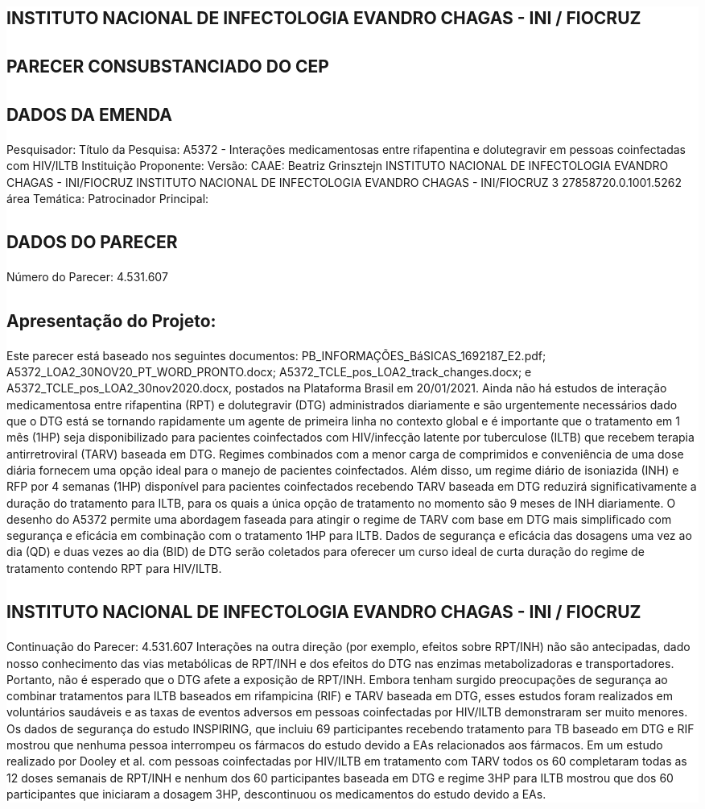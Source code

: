 
## INSTITUTO NACIONAL DE INFECTOLOGIA EVANDRO CHAGAS - INI / FIOCRUZ

## PARECER CONSUBSTANCIADO DO CEP

## DADOS DA EMENDA
Pesquisador:
Título da Pesquisa: A5372 - Interações medicamentosas entre rifapentina e dolutegravir em pessoas coinfectadas com HIV/ILTB
Instituição Proponente:
Versão:
CAAE:
Beatriz Grinsztejn
INSTITUTO NACIONAL DE INFECTOLOGIA EVANDRO CHAGAS - INI/FIOCRUZ INSTITUTO NACIONAL DE INFECTOLOGIA EVANDRO CHAGAS - INI/FIOCRUZ
3
27858720.0.1001.5262
área Temática:
Patrocinador Principal:

## DADOS DO PARECER
Número do Parecer:
4.531.607

## Apresentação do Projeto:
Este parecer está baseado nos seguintes documentos: PB\_INFORMAÇÕES\_BáSICAS\_1692187\_E2.pdf; A5372\_LOA2\_30NOV20\_PT\_WORD\_PRONTO.docx; A5372\_TCLE\_pos\_LOA2\_track\_changes.docx; e A5372\_TCLE\_pos\_LOA2\_30nov2020.docx, postados na Plataforma Brasil em 20/01/2021.
Ainda não há estudos de interação medicamentosa entre rifapentina (RPT) e dolutegravir (DTG) administrados diariamente e são urgentemente necessários dado que o DTG está se tornando rapidamente um agente de primeira linha no contexto global e é importante que o tratamento em 1 mês (1HP) seja disponibilizado para pacientes coinfectados com HIV/infecção latente por tuberculose (ILTB) que recebem terapia antirretroviral (TARV) baseada em DTG. Regimes combinados com a menor carga de comprimidos e conveniência de uma dose diária fornecem uma opção ideal para o manejo de pacientes coinfectados. Além disso, um regime diário de isoniazida (INH) e RFP por 4 semanas (1HP) disponível para pacientes coinfectados recebendo TARV baseada em DTG reduzirá significativamente a duração do tratamento para ILTB, para os quais a única opção de tratamento no momento são 9 meses de INH diariamente. O desenho do A5372 permite uma abordagem faseada para atingir o regime de TARV com base em DTG mais simplificado com segurança e eficácia em combinação com o tratamento 1HP para ILTB. Dados de segurança e eficácia das dosagens uma vez ao dia (QD) e duas vezes ao dia (BID) de DTG serão coletados para oferecer um curso ideal de curta duração do regime de tratamento contendo RPT para HIV/ILTB.

## INSTITUTO NACIONAL DE INFECTOLOGIA EVANDRO CHAGAS - INI / FIOCRUZ

Continuação do Parecer: 4.531.607
Interações na outra direção (por exemplo, efeitos sobre RPT/INH) não são antecipadas, dado nosso conhecimento das vias metabólicas de RPT/INH e dos efeitos do DTG nas enzimas metabolizadoras e transportadores. Portanto, não é esperado que o DTG afete a exposição de RPT/INH. Embora tenham surgido preocupações de segurança ao combinar tratamentos para ILTB baseados em rifampicina (RIF) e TARV baseada em DTG, esses estudos foram realizados em voluntários saudáveis e as taxas de eventos adversos em pessoas coinfectadas por HIV/ILTB demonstraram ser muito menores. Os dados de segurança do estudo INSPIRING, que incluiu 69 participantes recebendo tratamento para TB baseado em DTG e RIF mostrou que nenhuma pessoa interrompeu os fármacos do estudo devido a EAs relacionados aos fármacos. Em um estudo realizado por Dooley et al. com pessoas coinfectadas por HIV/ILTB em tratamento com TARV todos os 60 completaram todas as 12 doses semanais de RPT/INH e nenhum dos 60 participantes baseada em DTG e regime 3HP para ILTB mostrou que dos 60 participantes que iniciaram a dosagem 3HP, descontinuou os medicamentos do estudo devido a EAs.